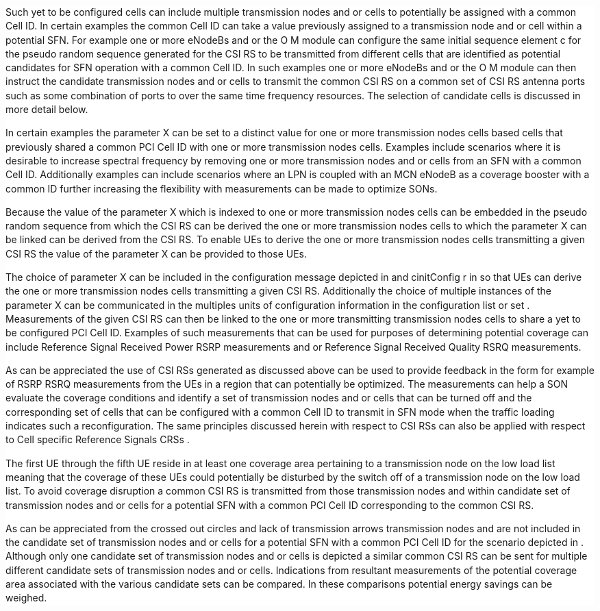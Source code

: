Such yet to be configured cells can include multiple transmission nodes and or cells to potentially be assigned with a common Cell ID. In certain examples the common Cell ID can take a value previously assigned to a transmission node and or cell within a potential SFN. For example one or more eNodeBs and or the O M module can configure the same initial sequence element c for the pseudo random sequence generated for the CSI RS to be transmitted from different cells that are identified as potential candidates for SFN operation with a common Cell ID. In such examples one or more eNodeBs and or the O M module can then instruct the candidate transmission nodes and or cells to transmit the common CSI RS on a common set of CSI RS antenna ports such as some combination of ports to over the same time frequency resources. The selection of candidate cells is discussed in more detail below.

In certain examples the parameter X can be set to a distinct value for one or more transmission nodes cells based cells that previously shared a common PCI Cell ID with one or more transmission nodes cells. Examples include scenarios where it is desirable to increase spectral frequency by removing one or more transmission nodes and or cells from an SFN with a common Cell ID. Additionally examples can include scenarios where an LPN is coupled with an MCN eNodeB as a coverage booster with a common ID further increasing the flexibility with measurements can be made to optimize SONs.

Because the value of the parameter X which is indexed to one or more transmission nodes cells can be embedded in the pseudo random sequence from which the CSI RS can be derived the one or more transmission nodes cells to which the parameter X can be linked can be derived from the CSI RS. To enable UEs to derive the one or more transmission nodes cells transmitting a given CSI RS the value of the parameter X can be provided to those UEs.

The choice of parameter X can be included in the configuration message depicted in and cinitConfig r in so that UEs can derive the one or more transmission nodes cells transmitting a given CSI RS. Additionally the choice of multiple instances of the parameter X can be communicated in the multiples units of configuration information in the configuration list or set . Measurements of the given CSI RS can then be linked to the one or more transmitting transmission nodes cells to share a yet to be configured PCI Cell ID. Examples of such measurements that can be used for purposes of determining potential coverage can include Reference Signal Received Power RSRP measurements and or Reference Signal Received Quality RSRQ measurements.

As can be appreciated the use of CSI RSs generated as discussed above can be used to provide feedback in the form for example of RSRP RSRQ measurements from the UEs in a region that can potentially be optimized. The measurements can help a SON evaluate the coverage conditions and identify a set of transmission nodes and or cells that can be turned off and the corresponding set of cells that can be configured with a common Cell ID to transmit in SFN mode when the traffic loading indicates such a reconfiguration. The same principles discussed herein with respect to CSI RSs can also be applied with respect to Cell specific Reference Signals CRSs .

The first UE through the fifth UE reside in at least one coverage area pertaining to a transmission node on the low load list meaning that the coverage of these UEs could potentially be disturbed by the switch off of a transmission node on the low load list. To avoid coverage disruption a common CSI RS is transmitted from those transmission nodes and within candidate set of transmission nodes and or cells for a potential SFN with a common PCI Cell ID corresponding to the common CSI RS.

As can be appreciated from the crossed out circles and lack of transmission arrows transmission nodes and are not included in the candidate set of transmission nodes and or cells for a potential SFN with a common PCI Cell ID for the scenario depicted in . Although only one candidate set of transmission nodes and or cells is depicted a similar common CSI RS can be sent for multiple different candidate sets of transmission nodes and or cells. Indications from resultant measurements of the potential coverage area associated with the various candidate sets can be compared. In these comparisons potential energy savings can be weighed.
